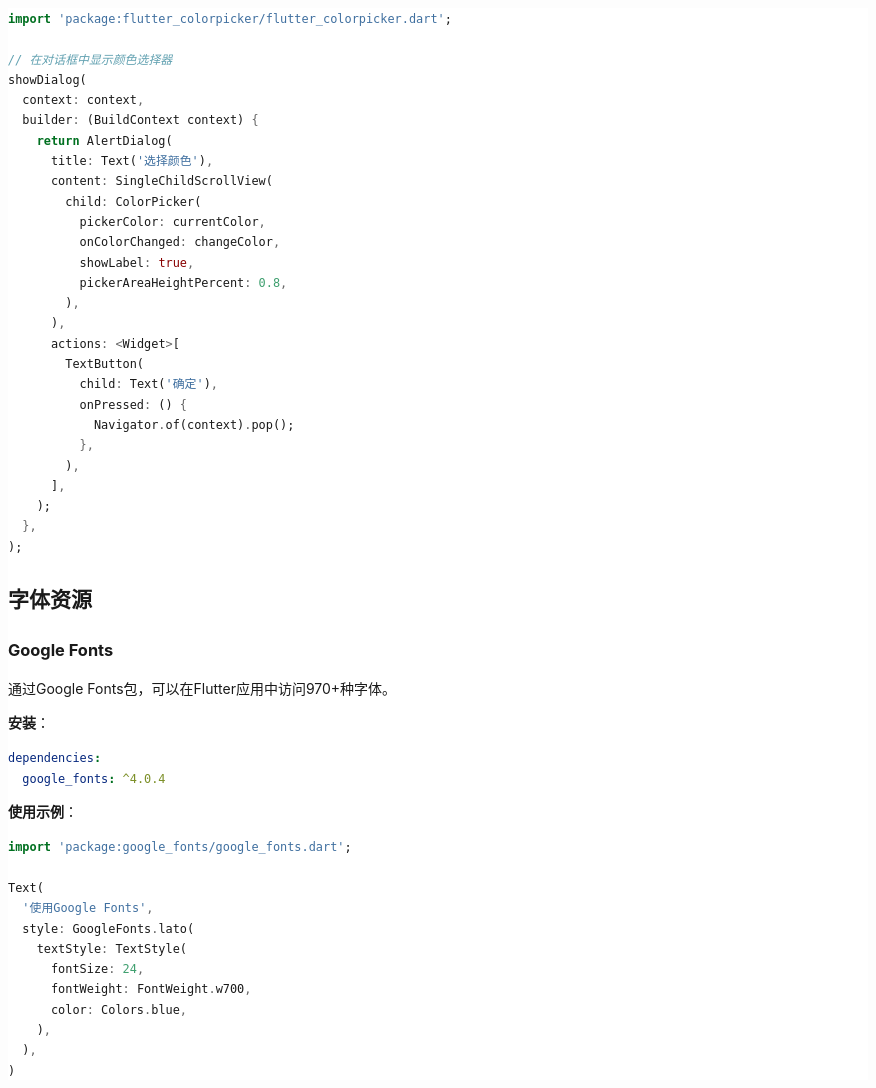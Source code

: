 ```dart
import 'package:flutter_colorpicker/flutter_colorpicker.dart';

// 在对话框中显示颜色选择器
showDialog(
  context: context,
  builder: (BuildContext context) {
    return AlertDialog(
      title: Text('选择颜色'),
      content: SingleChildScrollView(
        child: ColorPicker(
          pickerColor: currentColor,
          onColorChanged: changeColor,
          showLabel: true,
          pickerAreaHeightPercent: 0.8,
        ),
      ),
      actions: <Widget>[
        TextButton(
          child: Text('确定'),
          onPressed: () {
            Navigator.of(context).pop();
          },
        ),
      ],
    );
  },
);
```

## 字体资源

### Google Fonts

通过Google Fonts包，可以在Flutter应用中访问970+种字体。

**安装**：
```yaml
dependencies:
  google_fonts: ^4.0.4
```

**使用示例**：
```dart
import 'package:google_fonts/google_fonts.dart';

Text(
  '使用Google Fonts',
  style: GoogleFonts.lato(
    textStyle: TextStyle(
      fontSize: 24,
      fontWeight: FontWeight.w700,
      color: Colors.blue,
    ),
  ),
)
```

